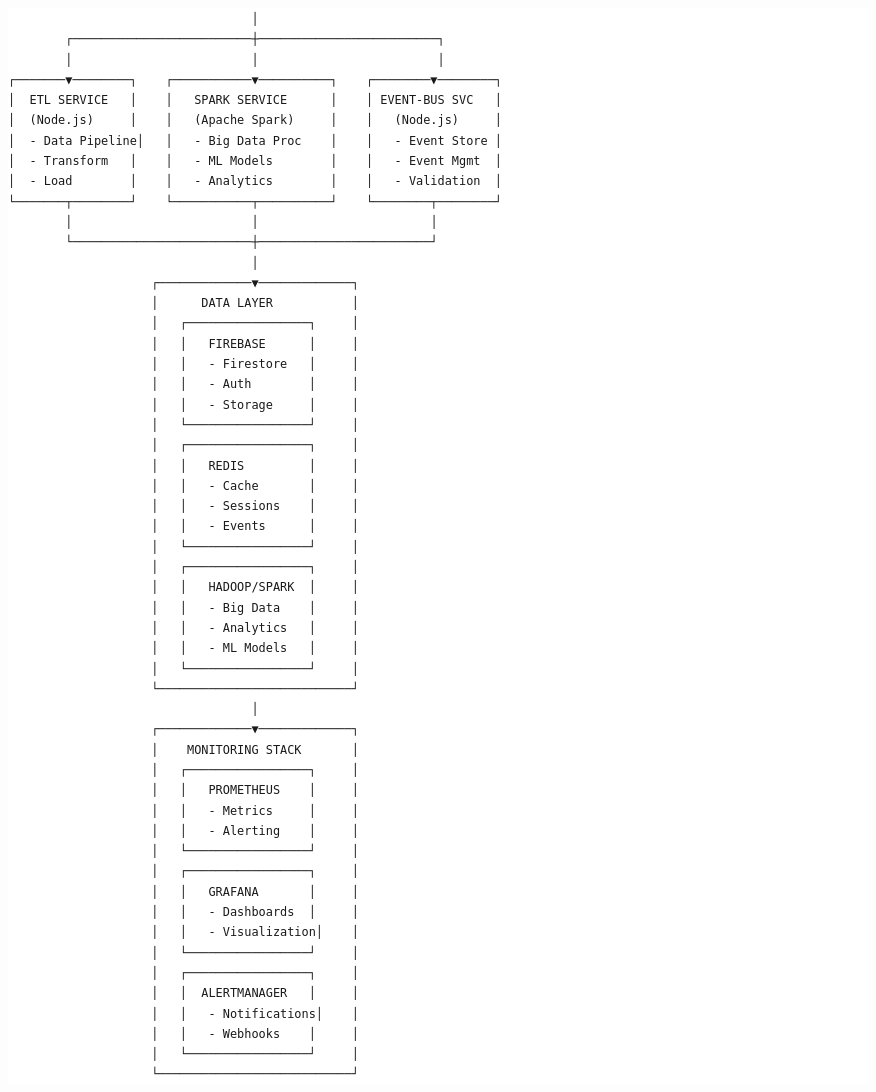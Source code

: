 ```
                                  │
        ┌─────────────────────────┼─────────────────────────┐
        │                         │                         │
┌───────▼────────┐    ┌───────────▼──────────┐    ┌────────▼────────┐
│  ETL SERVICE   │    │   SPARK SERVICE      │    │ EVENT-BUS SVC   │
│  (Node.js)     │    │   (Apache Spark)     │    │   (Node.js)     │
│  - Data Pipeline│   │   - Big Data Proc    │    │   - Event Store │
│  - Transform   │    │   - ML Models        │    │   - Event Mgmt  │
│  - Load        │    │   - Analytics        │    │   - Validation  │
└───────┬────────┘    └───────────┬──────────┘    └────────┬────────┘
        │                         │                        │
        └─────────────────────────┼────────────────────────┘
                                  │
                    ┌─────────────▼─────────────┐
                    │      DATA LAYER           │
                    │   ┌─────────────────┐     │
                    │   │   FIREBASE      │     │
                    │   │   - Firestore   │     │
                    │   │   - Auth        │     │
                    │   │   - Storage     │     │
                    │   └─────────────────┘     │
                    │   ┌─────────────────┐     │
                    │   │   REDIS         │     │
                    │   │   - Cache       │     │
                    │   │   - Sessions    │     │
                    │   │   - Events      │     │
                    │   └─────────────────┘     │
                    │   ┌─────────────────┐     │
                    │   │   HADOOP/SPARK  │     │
                    │   │   - Big Data    │     │
                    │   │   - Analytics   │     │
                    │   │   - ML Models   │     │
                    │   └─────────────────┘     │
                    └───────────────────────────┘
                                  │
                    ┌─────────────▼─────────────┐
                    │    MONITORING STACK       │
                    │   ┌─────────────────┐     │
                    │   │   PROMETHEUS    │     │
                    │   │   - Metrics     │     │
                    │   │   - Alerting    │     │
                    │   └─────────────────┘     │
                    │   ┌─────────────────┐     │
                    │   │   GRAFANA       │     │
                    │   │   - Dashboards  │     │
                    │   │   - Visualization│    │
                    │   └─────────────────┘     │
                    │   ┌─────────────────┐     │
                    │   │  ALERTMANAGER   │     │
                    │   │   - Notifications│    │
                    │   │   - Webhooks    │     │
                    │   └─────────────────┘     │
                    └───────────────────────────┘
```
